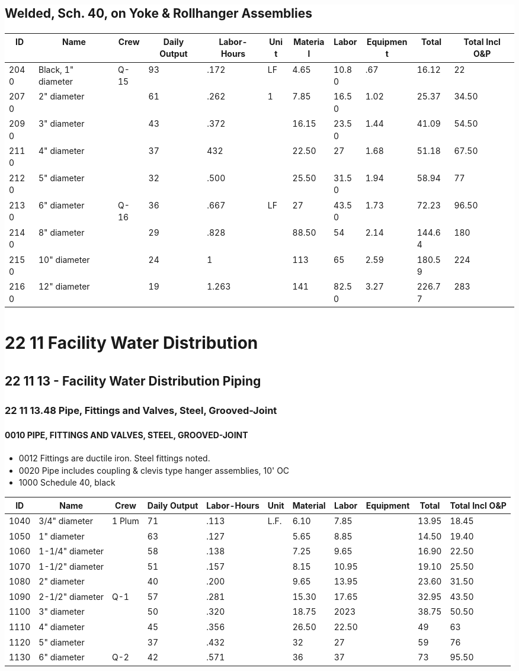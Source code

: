 ## Welded, Sch. 40, on Yoke & Rollhanger Assemblies

| ID    | Name                | Crew  | Daily Output | Labor-Hours | Unit | Material | Labor | Equipment | Total | Total Incl O&P |
|-------|---------------------|-------|-------------|-------------|------|----------|-------|-----------|-------|----------------|
| 2040  | Black, 1" diameter  | Q-15  | 93          | .172        | LF   | 4.65     | 10.80 | .67       | 16.12 | 22             |
| 2070  | 2" diameter         |       | 61          | .262        | 1    | 7.85     | 16.50 | 1.02      | 25.37 | 34.50          |
| 2090  | 3" diameter         |       | 43          | .372        |      | 16.15    | 23.50 | 1.44      | 41.09 | 54.50          |
| 2110  | 4" diameter         |       | 37          | 432         |      | 22.50    | 27    | 1.68      | 51.18 | 67.50          |
| 2120  | 5" diameter         |       | 32          | .500        |      | 25.50    | 31.50 | 1.94      | 58.94 | 77             |
| 2130  | 6" diameter         | Q-16  | 36          | .667        | LF   | 27       | 43.50 | 1.73      | 72.23 | 96.50          |
| 2140  | 8" diameter         |       | 29          | .828        |      | 88.50    | 54    | 2.14      | 144.64| 180            |
| 2150  | 10" diameter        |       | 24          | 1           |      | 113      | 65    | 2.59      | 180.59| 224            |
| 2160  | 12" diameter        |       | 19          | 1.263       |      | 141      | 82.50 | 3.27      | 226.77| 283            |

# 22 11 Facility Water Distribution

## 22 11 13 - Facility Water Distribution Piping

### 22 11 13.48 Pipe, Fittings and Valves, Steel, Grooved-Joint

#### 0010 PIPE, FITTINGS AND VALVES, STEEL, GROOVED-JOINT

- 0012 Fittings are ductile iron. Steel fittings noted.
- 0020 Pipe includes coupling & clevis type hanger assemblies, 10' OC
- 1000 Schedule 40, black

| ID   | Name                                                                 | Crew   | Daily Output | Labor-Hours | Unit | Material | Labor | Equipment | Total | Total Incl O&P |
|------|----------------------------------------------------------------------|--------|-------------|-------------|------|----------|-------|-----------|-------|----------------|
| 1040 | 3/4" diameter                                                        | 1 Plum | 71          | .113        | L.F. | 6.10     | 7.85  |           | 13.95 | 18.45          |
| 1050 | 1" diameter                                                          |        | 63          | .127        |      | 5.65     | 8.85  |           | 14.50 | 19.40          |
| 1060 | 1-1/4" diameter                                                      |        | 58          | .138        |      | 7.25     | 9.65  |           | 16.90 | 22.50          |
| 1070 | 1-1/2" diameter                                                      |        | 51          | .157        |      | 8.15     | 10.95 |           | 19.10 | 25.50          |
| 1080 | 2" diameter                                                          |        | 40          | .200        |      | 9.65     | 13.95 |           | 23.60 | 31.50          |
| 1090 | 2-1/2" diameter                                                      | Q-1    | 57          | .281        |      | 15.30    | 17.65 |           | 32.95 | 43.50          |
| 1100 | 3" diameter                                                          |        | 50          | .320        |      | 18.75    | 2023  |           | 38.75 | 50.50          |
| 1110 | 4" diameter                                                          |        | 45          | .356        |      | 26.50    | 22.50 |           | 49    | 63             |
| 1120 | 5" diameter                                                          |        | 37          | .432        |      | 32       | 27    |           | 59    | 76             |
| 1130 | 6" diameter                                                          | Q-2    | 42          | .571        |      | 36       | 37    |           | 73    | 95.50          |
